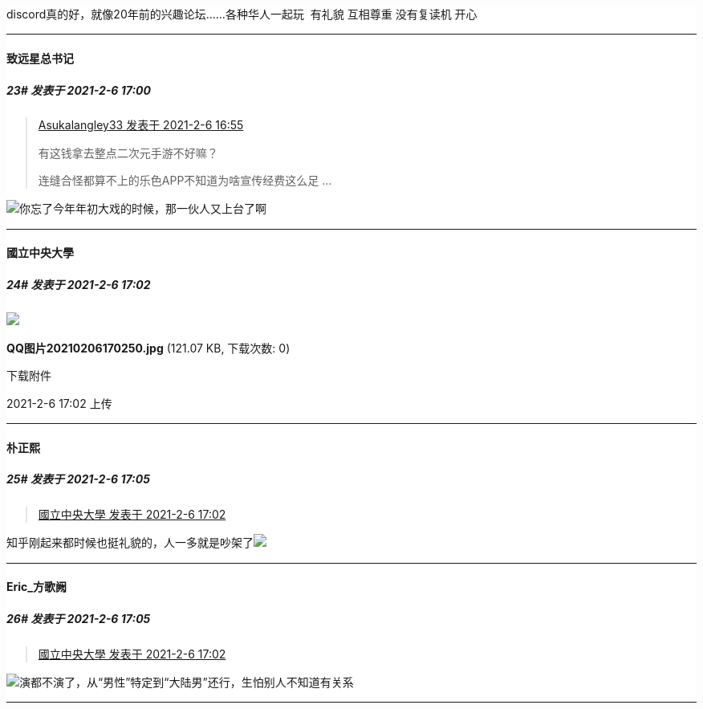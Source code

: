 
discord真的好，就像20年前的兴趣论坛……各种华人一起玩  有礼貌 互相尊重 没有复读机 开心


-----

####  致远星总书记  
##### 23#       发表于 2021-2-6 17:00


<blockquote><a href="httphttps://bbs.saraba1st.com/2b/forum.php?mod=redirect&amp;goto=findpost&amp;pid=50257404&amp;ptid=1986601" target="_blank">Asukalangley33 发表于 2021-2-6 16:55</a>

有这钱拿去整点二次元手游不好嘛？

连缝合怪都算不上的乐色APP不知道为啥宣传经费这么足 ...</blockquote>
<img src="https://static.saraba1st.com/image/smiley/face2017/065.png" referrerpolicy="no-referrer">你忘了今年年初大戏的时候，那一伙人又上台了啊


-----

####  國立中央大學  
##### 24#       发表于 2021-2-6 17:02


<img src="https://img.saraba1st.com/forum/202102/06/170255k9qe72zebjn7xzxx.jpg" referrerpolicy="no-referrer">


<strong>QQ图片20210206170250.jpg</strong> (121.07 KB, 下载次数: 0)

下载附件

2021-2-6 17:02 上传


-----

####  朴正熙  
##### 25#       发表于 2021-2-6 17:05


<blockquote><a href="httphttps://bbs.saraba1st.com/2b/forum.php?mod=redirect&amp;goto=findpost&amp;pid=50257453&amp;ptid=1986601" target="_blank">國立中央大學 发表于 2021-2-6 17:02</a></blockquote>
知乎刚起来都时候也挺礼貌的，人一多就是吵架了<img src="https://static.saraba1st.com/image/smiley/face2017/068.png" referrerpolicy="no-referrer">


-----

####  Eric_方歌阙  
##### 26#       发表于 2021-2-6 17:05


<blockquote><a href="httphttps://bbs.saraba1st.com/2b/forum.php?mod=redirect&amp;goto=findpost&amp;pid=50257453&amp;ptid=1986601" target="_blank">國立中央大學 发表于 2021-2-6 17:02</a></blockquote>
<img src="https://static.saraba1st.com/image/smiley/face2017/002.png" referrerpolicy="no-referrer">演都不演了，从“男性”特定到“大陆男”还行，生怕别人不知道有关系


-----
